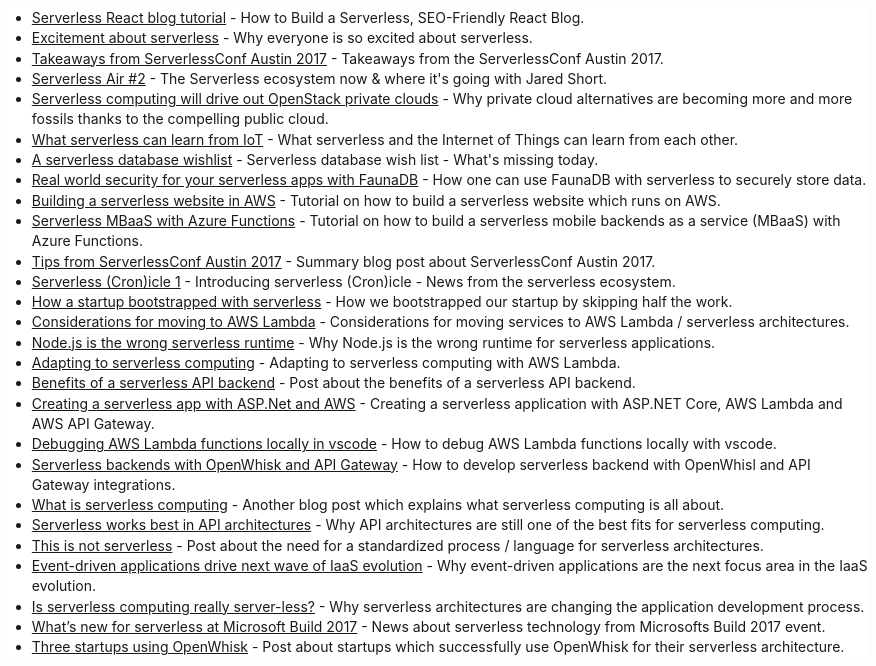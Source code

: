 - [Serverless React blog tutorial](https://thenewstack.io/build-serverless-seo-friendly-react-blog/) - How to Build a Serverless, SEO-Friendly React Blog.
- [Excitement about serverless](http://www.infoworld.com/article/3193393/cloud-computing/why-everyones-so-excited-about-serverless-computing.html) - Why everyone is so excited about serverless.
- [Takeaways from ServerlessConf Austin 2017](http://blog.spotinst.com/2017/05/01/spotinsts-ceo-takeouts-serverlessconf-2017/) - Takeaways from the ServerlessConf Austin 2017.
- [Serverless Air #2](https://serverless.com/blog/serverless-air-episode-two/) - The Serverless ecosystem now & where it's going with Jared Short.
- [Serverless computing will drive out OpenStack private clouds](http://www.infoworld.com/article/3193605/private-cloud/serverless-computing-will-drive-out-openstack-private-clouds.html) - Why private cloud alternatives are becoming more and more fossils thanks to the compelling public cloud.
- [What serverless can learn from IoT](https://thenewstack.io/iot-serverless-can-learn/) - What serverless and the Internet of Things can learn from each other.
- [A serverless database wishlist](https://serverless.com/blog/serverless-database-wish-list/) - Serverless database wish list - What's missing today.
- [Real world security for your serverless apps with FaunaDB](https://serverless.com/blog/chris-anderson-talk-sls-meetup-at-fauna/) - How one can use FaunaDB with serverless to securely store data.
- [Building a serverless website in AWS](https://sanderknape.com/2017/05/building-a-serverless-website-in-aws/) - Tutorial on how to build a serverless website which runs on AWS.
- [Serverless MBaaS with Azure Functions](https://shellmonger.com/2017/05/03/build-a-serverless-mbaas-with-azure-functions/) - Tutorial on how to build a serverless mobile backends as a service (MBaaS) with Azure Functions.
- [Tips from ServerlessConf Austin 2017](https://www.linkedin.com/pulse/report-from-serverlessconf-lynn-langit) - Summary blog post about ServerlessConf Austin 2017.
- [Serverless (Cron)icle 1](https://serverless.com/blog/introducing-serverless-cron-icle/) - Introducing serverless (Cron)icle - News from the serverless ecosystem.
- [How a startup bootstrapped with serverless](https://www.entrepreneur.com/article/293668) - How we bootstrapped our startup by skipping half the work.
- [Considerations for moving to AWS Lambda](https://blog.threatstack.com/considerations-for-moving-services-to-aws-lambda) - Considerations for moving services to AWS Lambda / serverless architectures.
- [Node.js is the wrong serverless runtime](https://read.acloud.guru/node-is-the-wrong-runtime-for-serverless-jk-c69595f6a8eb) - Why Node.js is the wrong runtime for serverless applications.
- [Adapting to serverless computing](http://engineering.invisionapp.com/post/adapting-to-serverless-computing-with-lambda/) - Adapting to serverless computing with AWS Lambda.
- [Benefits of a serverless API backend](http://nordicapis.com/the-benefits-of-a-serverless-api-backend/) - Post about the benefits of a serverless API backend.
- [Creating a serverless app with ASP.Net and AWS](http://www.jerriepelser.com/blog/aspnet-core-aws-lambda-serverless-application/) - Creating a serverless application with ASP.NET Core, AWS Lambda and AWS API Gateway.
- [Debugging AWS Lambda functions locally in vscode](https://medium.com/@OneMuppet_/debugging-lambada-functions-locally-in-vscode-with-actual-break-points-deee6235f590) - How to debug AWS Lambda functions locally with vscode.
- [Serverless backends with OpenWhisk and API Gateway](https://medium.com/openwhisk/developing-serverless-backends-with-openwhisk-and-api-gateway-integrations-954c2528f4db) - How to develop serverless backend with OpenWhisl and API Gateway integrations.
- [What is serverless computing](https://thecustomizewindows.com/2017/05/what-is-serverless-computing/) - Another blog post which explains what serverless computing is all about.
- [Serverless works best in API architectures](https://thenewstack.io/serverless-works-best-api-architectures/) - Why API architectures are still one of the best fits for serverless computing.
- [This is not serverless](http://container-solutions.com/not-serverless-ordered/) - Post about the need for a standardized process / language for serverless architectures.
- [Event-driven applications drive next wave of IaaS evolution](http://searchcloudcomputing.techtarget.com/opinion/Event-driven-applications-drive-next-wave-of-IaaS-evolution) - Why event-driven applications are the next focus area in the IaaS evolution.
- [Is serverless computing really server-less?](https://developer.ibm.com/opentech/2017/05/09/serverless-computing-really-server-less/) - Why serverless architectures are changing the application development process.
- [What’s new for serverless at Microsoft Build 2017](https://azure.microsoft.com/en-gb/blog/what-s-new-for-serverless-at-microsoft-build-2017/) - News about serverless technology from Microsofts Build 2017 event.
- [Three startups using OpenWhisk](https://thenewstack.io/future-serverless-3-startups-using-serverless-cognitive-iot-transform-industries/) - Post about startups which successfully use OpenWhisk for their serverless architecture.
